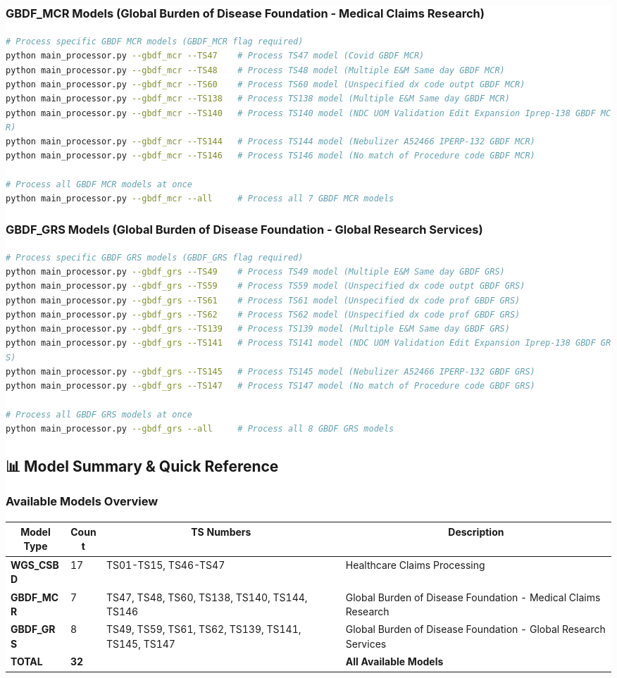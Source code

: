 ### GBDF_MCR Models (Global Burden of Disease Foundation - Medical Claims Research)
```bash
# Process specific GBDF MCR models (GBDF_MCR flag required)
python main_processor.py --gbdf_mcr --TS47    # Process TS47 model (Covid GBDF MCR)
python main_processor.py --gbdf_mcr --TS48    # Process TS48 model (Multiple E&M Same day GBDF MCR)
python main_processor.py --gbdf_mcr --TS60    # Process TS60 model (Unspecified dx code outpt GBDF MCR)
python main_processor.py --gbdf_mcr --TS138   # Process TS138 model (Multiple E&M Same day GBDF MCR)
python main_processor.py --gbdf_mcr --TS140   # Process TS140 model (NDC UOM Validation Edit Expansion Iprep-138 GBDF MCR)
python main_processor.py --gbdf_mcr --TS144   # Process TS144 model (Nebulizer A52466 IPERP-132 GBDF MCR)
python main_processor.py --gbdf_mcr --TS146   # Process TS146 model (No match of Procedure code GBDF MCR)

# Process all GBDF MCR models at once
python main_processor.py --gbdf_mcr --all     # Process all 7 GBDF MCR models
```

### GBDF_GRS Models (Global Burden of Disease Foundation - Global Research Services)
```bash
# Process specific GBDF GRS models (GBDF_GRS flag required)
python main_processor.py --gbdf_grs --TS49    # Process TS49 model (Multiple E&M Same day GBDF GRS)
python main_processor.py --gbdf_grs --TS59    # Process TS59 model (Unspecified dx code outpt GBDF GRS)
python main_processor.py --gbdf_grs --TS61    # Process TS61 model (Unspecified dx code prof GBDF GRS)
python main_processor.py --gbdf_grs --TS62    # Process TS62 model (Unspecified dx code prof GBDF GRS)
python main_processor.py --gbdf_grs --TS139   # Process TS139 model (Multiple E&M Same day GBDF GRS)
python main_processor.py --gbdf_grs --TS141   # Process TS141 model (NDC UOM Validation Edit Expansion Iprep-138 GBDF GRS)
python main_processor.py --gbdf_grs --TS145   # Process TS145 model (Nebulizer A52466 IPERP-132 GBDF GRS)
python main_processor.py --gbdf_grs --TS147   # Process TS147 model (No match of Procedure code GBDF GRS)

# Process all GBDF GRS models at once
python main_processor.py --gbdf_grs --all     # Process all 8 GBDF GRS models
```

## 📊 Model Summary & Quick Reference

### Available Models Overview
| Model Type | Count | TS Numbers | Description |
|------------|-------|------------|-------------|
| **WGS_CSBD** | 17 | TS01-TS15, TS46-TS47 | Healthcare Claims Processing |
| **GBDF_MCR** | 7 | TS47, TS48, TS60, TS138, TS140, TS144, TS146 | Global Burden of Disease Foundation - Medical Claims Research |
| **GBDF_GRS** | 8 | TS49, TS59, TS61, TS62, TS139, TS141, TS145, TS147 | Global Burden of Disease Foundation - Global Research Services |
| **TOTAL** | **32** | | **All Available Models** |
